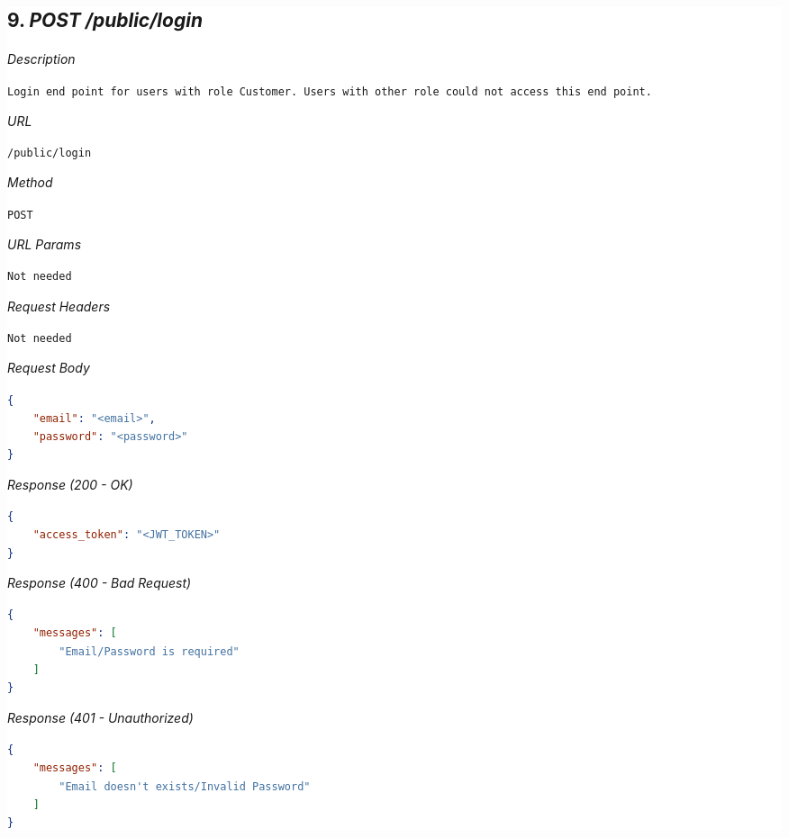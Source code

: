 
## 9. _*POST /public/login*_

_Description_
```
Login end point for users with role Customer. Users with other role could not access this end point.
```

_URL_
```
/public/login
```

_Method_
```
POST
```

_URL Params_
```
Not needed
```

_Request Headers_
```
Not needed
```

_Request Body_
```JSON
{
    "email": "<email>",
    "password": "<password>"
}
```

_Response (200 - OK)_
```JSON
{
	"access_token": "<JWT_TOKEN>"
}
```

_Response (400 - Bad Request)_
```JSON
{
	"messages": [
		"Email/Password is required"
	]
}
```

_Response (401 - Unauthorized)_
```JSON
{
	"messages": [
		"Email doesn't exists/Invalid Password"
	]
}
```
